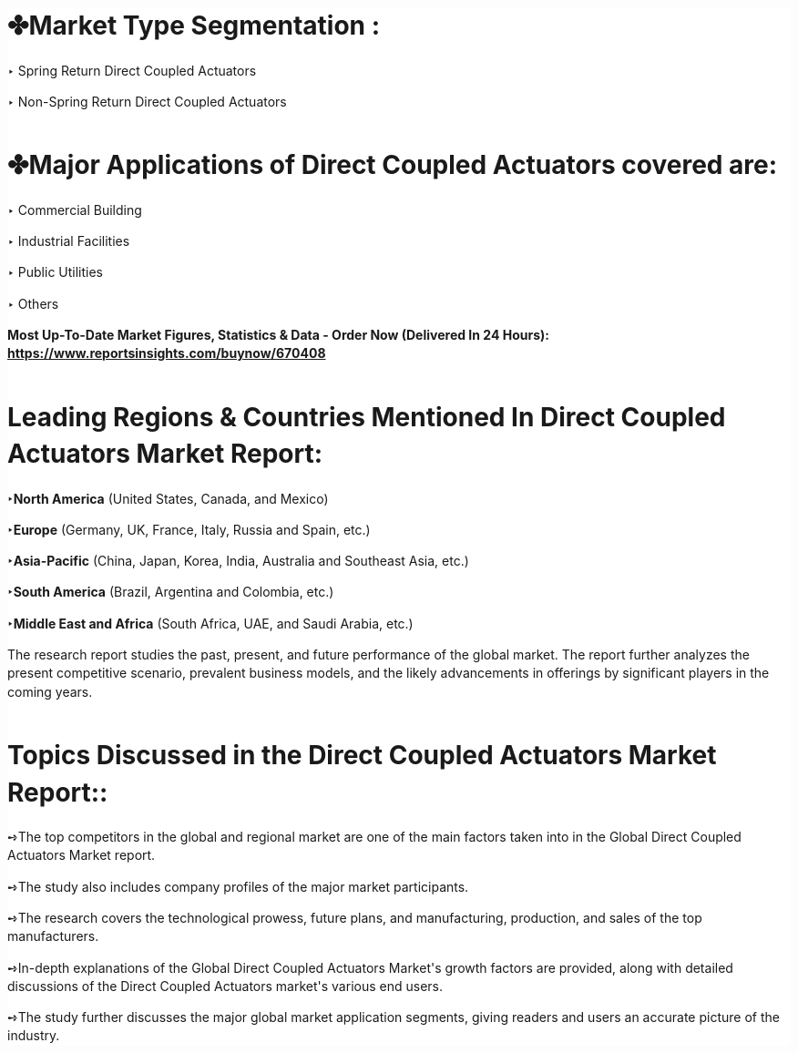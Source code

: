 # <strong>✤Market Type Segmentation :</strong>

‣ Spring Return Direct Coupled Actuators

‣ Non-Spring Return Direct Coupled Actuators

# <strong>✤Major Applications of Direct Coupled Actuators covered are:</strong>

‣ Commercial Building

‣ Industrial Facilities

‣ Public Utilities

‣ Others

<strong>Most Up-To-Date Market Figures, Statistics & Data - Order Now (Delivered In 24 Hours): <a href=https://www.reportsinsights.com/buynow/670408>https://www.reportsinsights.com/buynow/670408</a></strong>

# <strong>Leading Regions &amp; Countries Mentioned In Direct Coupled Actuators Market Report:</strong>

<strong>‣North America</strong> (United States, Canada, and Mexico)

<strong>‣Europe</strong> (Germany, UK, France, Italy, Russia and Spain, etc.)

<strong>‣Asia-Pacific</strong> (China, Japan, Korea, India, Australia and Southeast Asia, etc.)

<strong>‣South America</strong> (Brazil, Argentina and Colombia, etc.)

<strong>‣Middle East and Africa</strong> (South Africa, UAE, and Saudi Arabia, etc.)

The research report studies the past, present, and future performance of the global market. The report further analyzes the present competitive scenario, prevalent business models, and the likely advancements in offerings by significant players in the coming years.

# <strong>Topics Discussed in the Direct Coupled Actuators Market Report::</strong>

➺The top competitors in the global and regional market are one of the main factors taken into in the Global Direct Coupled Actuators Market report.

➺The study also includes company profiles of the major market participants.

➺The research covers the technological prowess, future plans, and manufacturing, production, and sales of the top manufacturers.

➺In-depth explanations of the Global Direct Coupled Actuators Market's growth factors are provided, along with detailed discussions of the Direct Coupled Actuators market's various end users.

➺The study further discusses the major global market application segments, giving readers and users an accurate picture of the industry.
